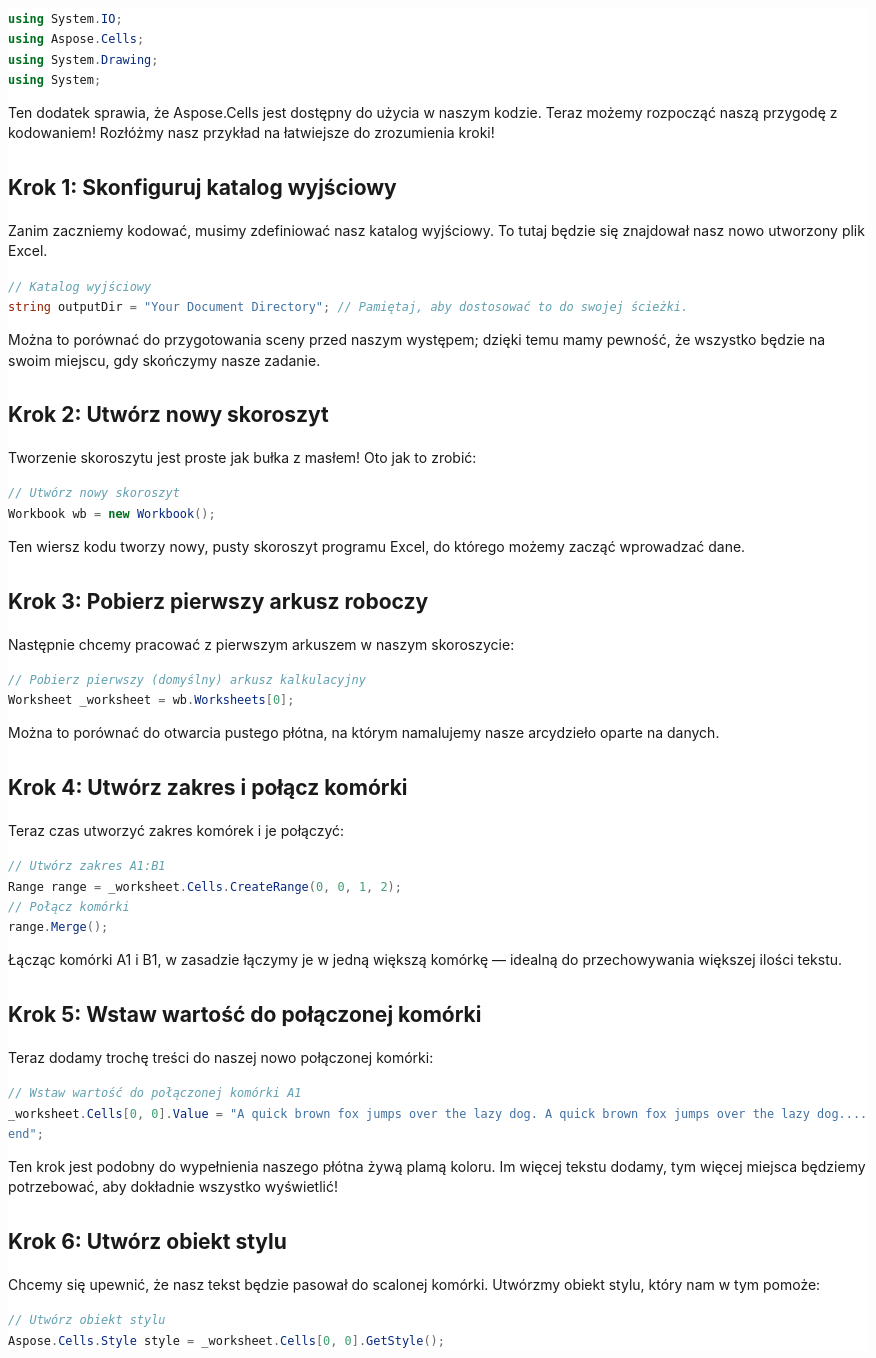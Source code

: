 ```csharp
using System.IO;
using Aspose.Cells;
using System.Drawing;
using System;
```
Ten dodatek sprawia, że Aspose.Cells jest dostępny do użycia w naszym kodzie. Teraz możemy rozpocząć naszą przygodę z kodowaniem!
Rozłóżmy nasz przykład na łatwiejsze do zrozumienia kroki!
## Krok 1: Skonfiguruj katalog wyjściowy
Zanim zaczniemy kodować, musimy zdefiniować nasz katalog wyjściowy. To tutaj będzie się znajdował nasz nowo utworzony plik Excel.
```csharp
// Katalog wyjściowy
string outputDir = "Your Document Directory"; // Pamiętaj, aby dostosować to do swojej ścieżki.
```
Można to porównać do przygotowania sceny przed naszym występem; dzięki temu mamy pewność, że wszystko będzie na swoim miejscu, gdy skończymy nasze zadanie.
## Krok 2: Utwórz nowy skoroszyt
Tworzenie skoroszytu jest proste jak bułka z masłem! Oto jak to zrobić:
```csharp
// Utwórz nowy skoroszyt
Workbook wb = new Workbook();
```
Ten wiersz kodu tworzy nowy, pusty skoroszyt programu Excel, do którego możemy zacząć wprowadzać dane.
## Krok 3: Pobierz pierwszy arkusz roboczy
Następnie chcemy pracować z pierwszym arkuszem w naszym skoroszycie:
```csharp
// Pobierz pierwszy (domyślny) arkusz kalkulacyjny
Worksheet _worksheet = wb.Worksheets[0];
```
Można to porównać do otwarcia pustego płótna, na którym namalujemy nasze arcydzieło oparte na danych.
## Krok 4: Utwórz zakres i połącz komórki
Teraz czas utworzyć zakres komórek i je połączyć:
```csharp
// Utwórz zakres A1:B1
Range range = _worksheet.Cells.CreateRange(0, 0, 1, 2);
// Połącz komórki
range.Merge();
```
Łącząc komórki A1 i B1, w zasadzie łączymy je w jedną większą komórkę — idealną do przechowywania większej ilości tekstu. 
## Krok 5: Wstaw wartość do połączonej komórki
Teraz dodamy trochę treści do naszej nowo połączonej komórki:
```csharp
// Wstaw wartość do połączonej komórki A1
_worksheet.Cells[0, 0].Value = "A quick brown fox jumps over the lazy dog. A quick brown fox jumps over the lazy dog....end";
```
Ten krok jest podobny do wypełnienia naszego płótna żywą plamą koloru. Im więcej tekstu dodamy, tym więcej miejsca będziemy potrzebować, aby dokładnie wszystko wyświetlić!
## Krok 6: Utwórz obiekt stylu
Chcemy się upewnić, że nasz tekst będzie pasował do scalonej komórki. Utwórzmy obiekt stylu, który nam w tym pomoże:
```csharp
// Utwórz obiekt stylu
Aspose.Cells.Style style = _worksheet.Cells[0, 0].GetStyle();
```